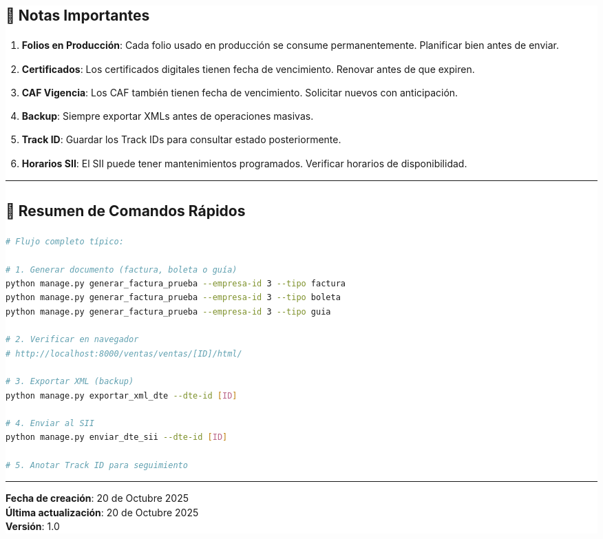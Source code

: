 
## 📝 Notas Importantes

1. **Folios en Producción**: Cada folio usado en producción se consume permanentemente. Planificar bien antes de enviar.

2. **Certificados**: Los certificados digitales tienen fecha de vencimiento. Renovar antes de que expiren.

3. **CAF Vigencia**: Los CAF también tienen fecha de vencimiento. Solicitar nuevos con anticipación.

4. **Backup**: Siempre exportar XMLs antes de operaciones masivas.

5. **Track ID**: Guardar los Track IDs para consultar estado posteriormente.

6. **Horarios SII**: El SII puede tener mantenimientos programados. Verificar horarios de disponibilidad.

---

## 🎯 Resumen de Comandos Rápidos

```bash
# Flujo completo típico:

# 1. Generar documento (factura, boleta o guía)
python manage.py generar_factura_prueba --empresa-id 3 --tipo factura
python manage.py generar_factura_prueba --empresa-id 3 --tipo boleta
python manage.py generar_factura_prueba --empresa-id 3 --tipo guia

# 2. Verificar en navegador
# http://localhost:8000/ventas/ventas/[ID]/html/

# 3. Exportar XML (backup)
python manage.py exportar_xml_dte --dte-id [ID]

# 4. Enviar al SII
python manage.py enviar_dte_sii --dte-id [ID]

# 5. Anotar Track ID para seguimiento
```

---

**Fecha de creación**: 20 de Octubre 2025  
**Última actualización**: 20 de Octubre 2025  
**Versión**: 1.0

